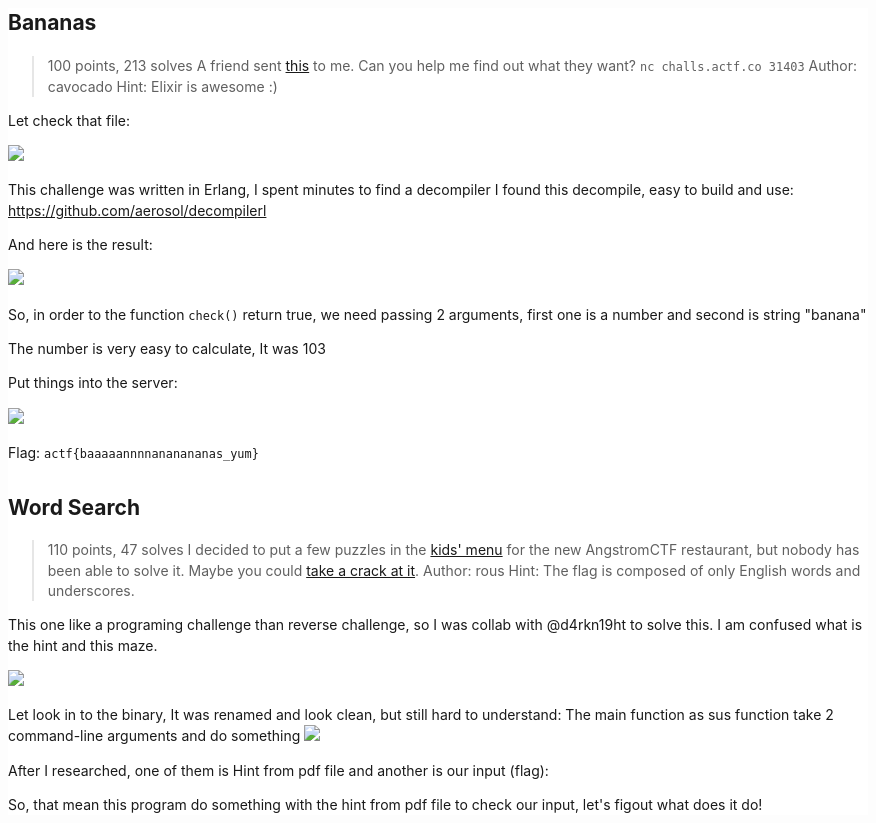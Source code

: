 ## Bananas

>100 points, 213 solves
A friend sent [this](https://files.actf.co/8ab8e79a482fd97ef1d2621dd1102278b24270edd5abb024d6c294f927122b68/Elixir.Bananas.beam) to me. Can you help me find out what they want?
`nc challs.actf.co 31403`
Author: cavocado
Hint: Elixir is awesome :)

Let check that file:

![](https://i.imgur.com/wAkegcN.png)

This challenge was written in Erlang, I spent minutes to find a decompiler
I found this decompile, easy to build and use: https://github.com/aerosol/decompilerl

And here is the result:

![](https://i.imgur.com/RRpmz8I.png)

So, in order to the function `check()` return true, we need passing 2 arguments, first one is a number and second is string "banana"

The number is very easy to calculate, It was 103

Put things into the server:

![](https://i.imgur.com/fxT2CL4.png)

Flag: `actf{baaaaannnnananananas_yum}`

## Word Search

>110 points, 47 solves
I decided to put a few puzzles in the [kids' menu](https://files.actf.co/c5bcdf7f0684413da86c21eefb099881f03d76db8df6e00891a561082eba4163/wordsearch.pdf) for the new AngstromCTF restaurant, but nobody has been able to solve it. Maybe you could [take a crack at it](https://files.actf.co/ba9b6902712f88ea3fb8e1f259b5645205f51a528d4486e136e698ee846b6037/wordsearch).
Author: rous
Hint: The flag is composed of only English words and underscores.

This one like a programing challenge than reverse challenge, so I was collab with @d4rkn19ht to solve this.
I am confused what is the hint and this maze.

![](https://i.imgur.com/ZI7YjT2.png)

Let look in to the binary, It was renamed and look clean, but still hard to understand:
The main function as sus function take 2 command-line arguments and do something
![](https://i.imgur.com/yvm2BHX.png)

After I researched, one of them is Hint from pdf file and another is our input (flag):

So, that mean this program do something with the hint from pdf file to check our input, let's figout what does it do!

